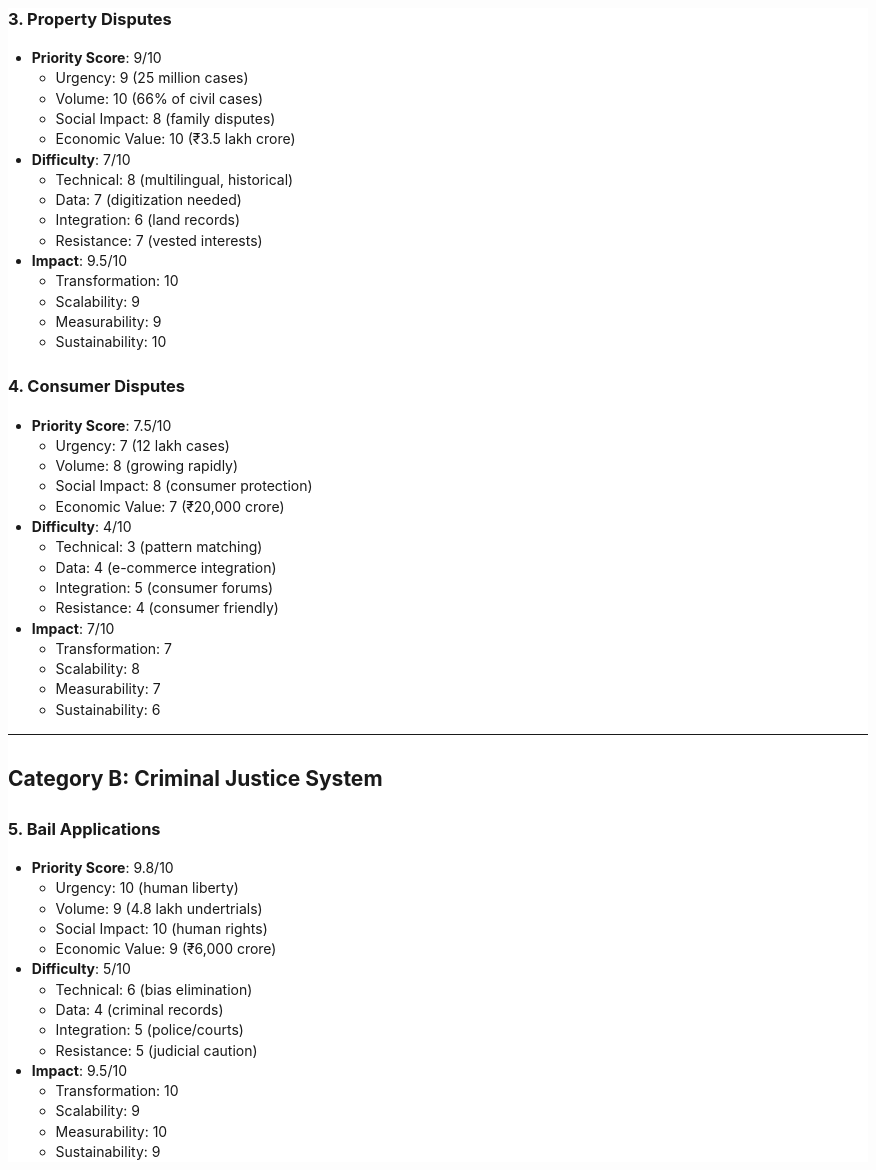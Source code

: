 
### 3. Property Disputes
- **Priority Score**: 9/10
  - Urgency: 9 (25 million cases)
  - Volume: 10 (66% of civil cases)
  - Social Impact: 8 (family disputes)
  - Economic Value: 10 (₹3.5 lakh crore)
- **Difficulty**: 7/10
  - Technical: 8 (multilingual, historical)
  - Data: 7 (digitization needed)
  - Integration: 6 (land records)
  - Resistance: 7 (vested interests)
- **Impact**: 9.5/10
  - Transformation: 10
  - Scalability: 9
  - Measurability: 9
  - Sustainability: 10

### 4. Consumer Disputes
- **Priority Score**: 7.5/10
  - Urgency: 7 (12 lakh cases)
  - Volume: 8 (growing rapidly)
  - Social Impact: 8 (consumer protection)
  - Economic Value: 7 (₹20,000 crore)
- **Difficulty**: 4/10
  - Technical: 3 (pattern matching)
  - Data: 4 (e-commerce integration)
  - Integration: 5 (consumer forums)
  - Resistance: 4 (consumer friendly)
- **Impact**: 7/10
  - Transformation: 7
  - Scalability: 8
  - Measurability: 7
  - Sustainability: 6

---

## Category B: Criminal Justice System

### 5. Bail Applications
- **Priority Score**: 9.8/10
  - Urgency: 10 (human liberty)
  - Volume: 9 (4.8 lakh undertrials)
  - Social Impact: 10 (human rights)
  - Economic Value: 9 (₹6,000 crore)
- **Difficulty**: 5/10
  - Technical: 6 (bias elimination)
  - Data: 4 (criminal records)
  - Integration: 5 (police/courts)
  - Resistance: 5 (judicial caution)
- **Impact**: 9.5/10
  - Transformation: 10
  - Scalability: 9
  - Measurability: 10
  - Sustainability: 9
